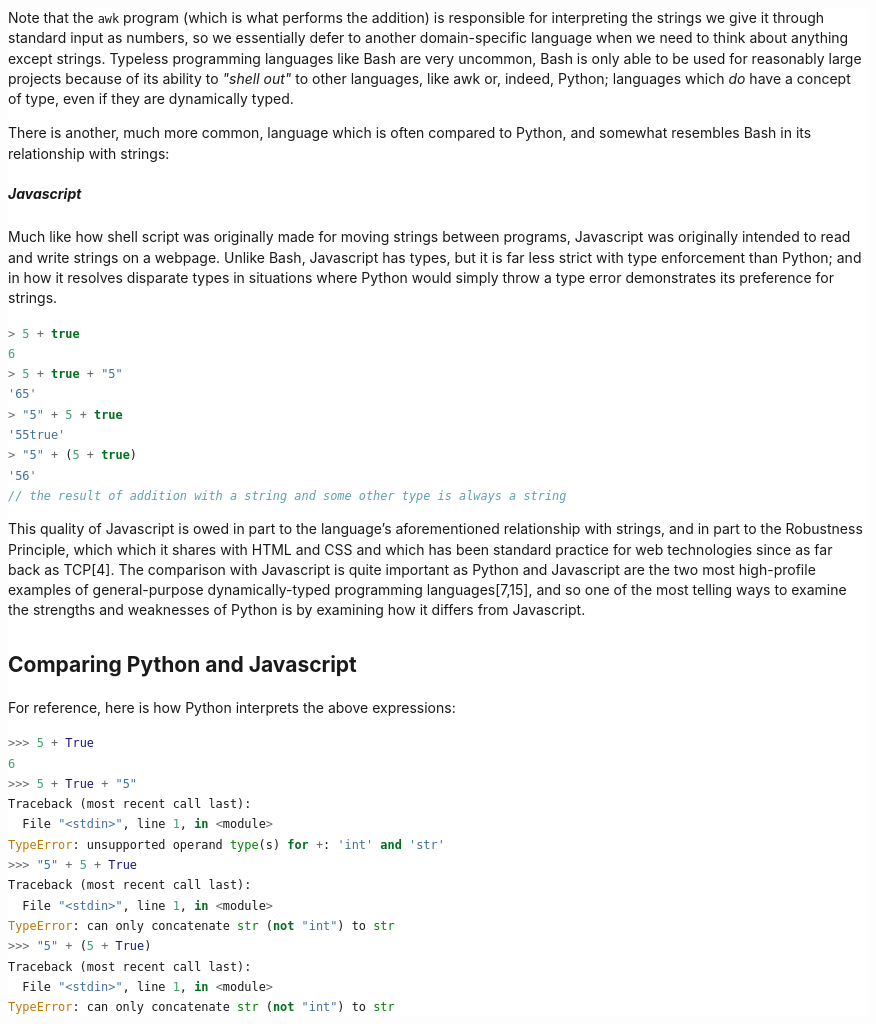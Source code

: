 Note that the `awk` program (which is what performs the addition) is responsible for interpreting the strings we give it through standard input as numbers, so we essentially defer to another domain-specific language when we need to think about anything except strings. Typeless programming languages like Bash are very uncommon, Bash is only able to be used for reasonably large projects because of its ability to *"shell out"* to other languages, like awk or, indeed, Python; languages which *do* have a concept of type, even if they are dynamically typed.

There is another, much more common, language which is often compared to Python, and somewhat resembles Bash in its relationship with strings:

##### Javascript

Much like how shell script was originally made for moving strings between programs, Javascript was originally intended to read and write strings on a webpage. Unlike Bash, Javascript has types, but it is far less strict with type enforcement than Python; and in how it resolves disparate types in situations where Python would simply throw a type error demonstrates its preference for strings.

```javascript
> 5 + true
6
> 5 + true + "5"
'65'
> "5" + 5 + true
'55true'
> "5" + (5 + true)
'56'
// the result of addition with a string and some other type is always a string
```

This quality of Javascript is owed in part to the language’s aforementioned relationship with strings, and in part to the Robustness Principle, which which it shares with HTML and CSS and which has been standard practice for web technologies since as far back as TCP[4]. The comparison with Javascript is quite important as Python and Javascript are the two most high-profile examples of general-purpose dynamically-typed programming languages[7,15], and so one of the most telling ways to examine the strengths and weaknesses of Python is by examining how it differs from Javascript.

## Comparing Python and Javascript

For reference, here is how Python interprets the above expressions:

```python
>>> 5 + True
6
>>> 5 + True + "5"
Traceback (most recent call last):
  File "<stdin>", line 1, in <module>
TypeError: unsupported operand type(s) for +: 'int' and 'str'
>>> "5" + 5 + True
Traceback (most recent call last):
  File "<stdin>", line 1, in <module>
TypeError: can only concatenate str (not "int") to str
>>> "5" + (5 + True)
Traceback (most recent call last):
  File "<stdin>", line 1, in <module>
TypeError: can only concatenate str (not "int") to str
```
